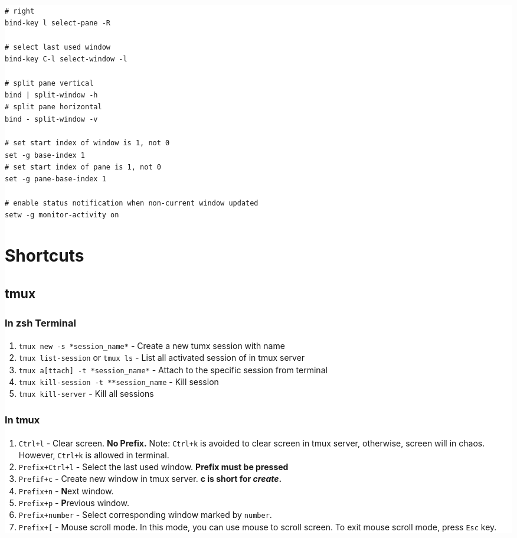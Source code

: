 ```
# right
bind-key l select-pane -R

# select last used window
bind-key C-l select-window -l

# split pane vertical
bind | split-window -h
# split pane horizontal
bind - split-window -v

# set start index of window is 1, not 0
set -g base-index 1
# set start index of pane is 1, not 0
set -g pane-base-index 1

# enable status notification when non-current window updated
setw -g monitor-activity on
```

# Shortcuts
## tmux
### In zsh Terminal
1. `tmux new -s *session_name*` - Create a new tumx session with name
2. `tmux list-session` or `tmux ls` - List all activated session of in tmux server
3. `tmux a[ttach] -t *session_name*` - Attach to the specific session from terminal
4. `tmux kill-session -t **session_name` - Kill session
5. `tmux kill-server` - Kill all sessions
### In tmux
1. `Ctrl+l` - Clear screen. **No Prefix.**
Note: `Ctrl+k` is avoided to clear screen in tmux server, otherwise, screen will in chaos. However, `Ctrl+k` is allowed in terminal.
2. `Prefix+Ctrl+l` - Select the last used window. **Prefix must be pressed**
3. `Prefif+c` - Create new window in tmux server. **c is short for *create*.**
4. `Prefix+n` - **N**ext window.
5. `Prefix+p` - **P**revious window.
6. `Prefix+number` - Select corresponding window marked by `number`.
7. `Prefix+[` - Mouse scroll mode. In this mode, you can use mouse to scroll screen. To exit mouse scroll mode, press `Esc` key.

